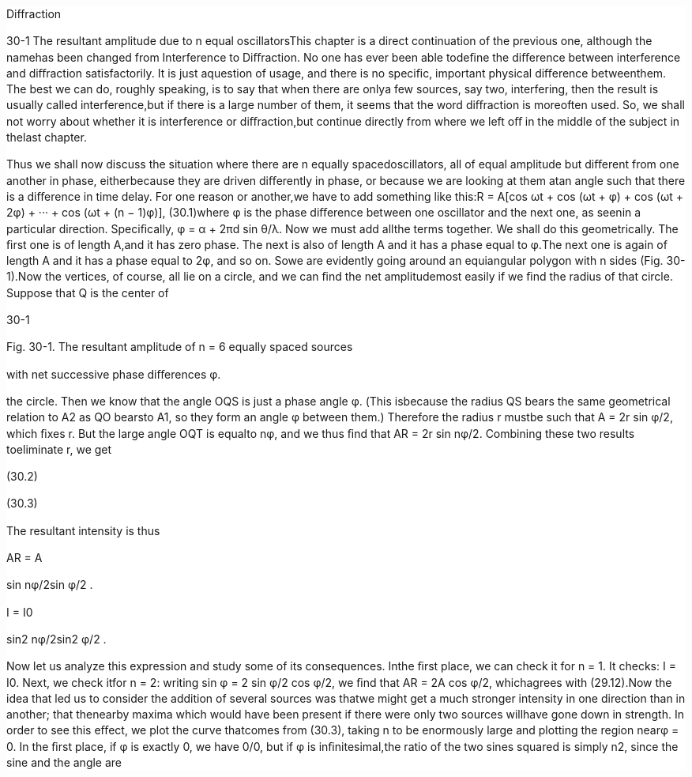 Diffraction

30-1 The resultant amplitude due to n equal oscillatorsThis chapter is a direct continuation of the previous one, although the namehas been changed from Interference to Diﬀraction. No one has ever been able todeﬁne the diﬀerence between interference and diﬀraction satisfactorily. It is just aquestion of usage, and there is no speciﬁc, important physical diﬀerence betweenthem. The best we can do, roughly speaking, is to say that when there are onlya few sources, say two, interfering, then the result is usually called interference,but if there is a large number of them, it seems that the word diﬀraction is moreoften used. So, we shall not worry about whether it is interference or diﬀraction,but continue directly from where we left oﬀ in the middle of the subject in thelast chapter.

Thus we shall now discuss the situation where there are n equally spacedoscillators, all of equal amplitude but diﬀerent from one another in phase, eitherbecause they are driven diﬀerently in phase, or because we are looking at them atan angle such that there is a diﬀerence in time delay. For one reason or another,we have to add something like this:R = A[cos ωt + cos (ωt + φ) + cos (ωt + 2φ) + ··· + cos (ωt + (n − 1)φ)], (30.1)where φ is the phase diﬀerence between one oscillator and the next one, as seenin a particular direction. Speciﬁcally, φ = α + 2πd sin θ/λ. Now we must add allthe terms together. We shall do this geometrically. The ﬁrst one is of length A,and it has zero phase. The next is also of length A and it has a phase equal to φ.The next one is again of length A and it has a phase equal to 2φ, and so on. Sowe are evidently going around an equiangular polygon with n sides (Fig. 30-1).Now the vertices, of course, all lie on a circle, and we can ﬁnd the net amplitudemost easily if we ﬁnd the radius of that circle. Suppose that Q is the center of

30-1

Fig. 30-1. The resultant amplitude of n = 6 equally spaced sources

with net successive phase diﬀerences φ.

the circle. Then we know that the angle OQS is just a phase angle φ. (This isbecause the radius QS bears the same geometrical relation to A2 as QO bearsto A1, so they form an angle φ between them.) Therefore the radius r mustbe such that A = 2r sin φ/2, which ﬁxes r. But the large angle OQT is equalto nφ, and we thus ﬁnd that AR = 2r sin nφ/2. Combining these two results toeliminate r, we get

(30.2)

(30.3)

The resultant intensity is thus

AR = A

sin nφ/2sin φ/2 .

I = I0

sin2 nφ/2sin2 φ/2 .

Now let us analyze this expression and study some of its consequences. Inthe ﬁrst place, we can check it for n = 1. It checks: I = I0. Next, we check itfor n = 2: writing sin φ = 2 sin φ/2 cos φ/2, we ﬁnd that AR = 2A cos φ/2, whichagrees with (29.12).Now the idea that led us to consider the addition of several sources was thatwe might get a much stronger intensity in one direction than in another; that thenearby maxima which would have been present if there were only two sources willhave gone down in strength. In order to see this eﬀect, we plot the curve thatcomes from (30.3), taking n to be enormously large and plotting the region nearφ = 0. In the ﬁrst place, if φ is exactly 0, we have 0/0, but if φ is inﬁnitesimal,the ratio of the two sines squared is simply n2, since the sine and the angle are

